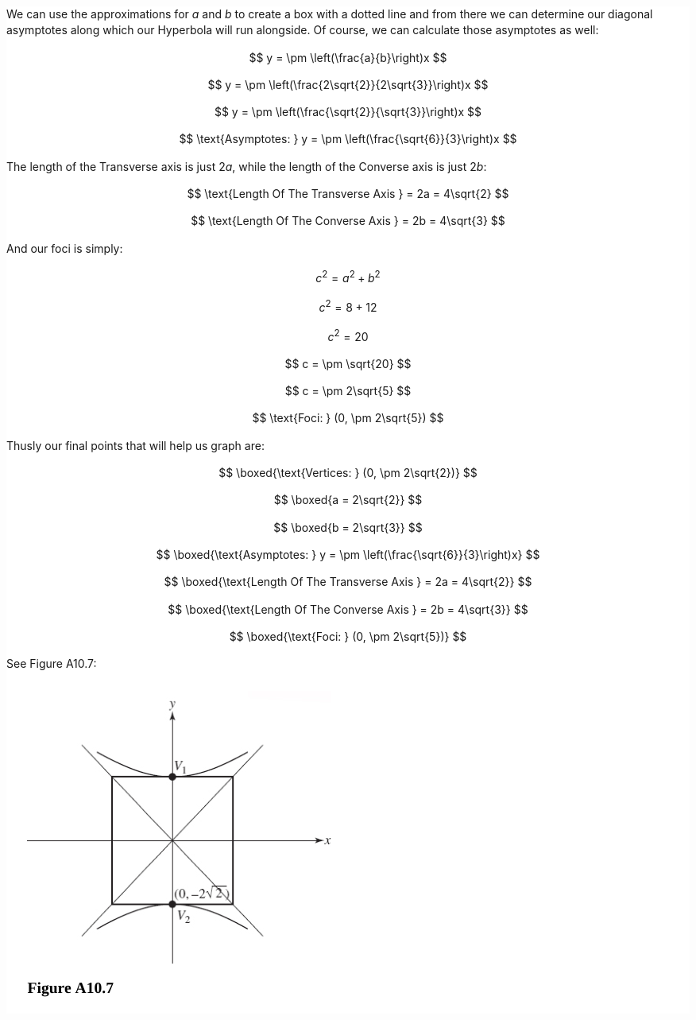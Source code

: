 We can use the approximations for $a$ and $b$ to create a box with a dotted line
and from there we can determine our diagonal asymptotes along which our
Hyperbola will run alongside. Of course, we can calculate those asymptotes as
well:

$$ y = \pm \left(\frac{a}{b}\right)x $$

$$ y = \pm \left(\frac{2\sqrt{2}}{2\sqrt{3}}\right)x $$

$$ y = \pm \left(\frac{\sqrt{2}}{\sqrt{3}}\right)x $$

$$ \text{Asymptotes: } y = \pm \left(\frac{\sqrt{6}}{3}\right)x $$

The length of the Transverse axis is just $2a$, while the length of the Converse
axis is just $2b$:

$$ \text{Length Of The Transverse Axis } = 2a = 4\sqrt{2} $$

$$ \text{Length Of The Converse Axis } = 2b = 4\sqrt{3} $$

And our foci is simply:

$$ c^2 = a^2 + b^2 $$

$$ c^2 = 8 + 12 $$

$$ c^2 = 20 $$

$$ c = \pm \sqrt{20} $$

$$ c = \pm 2\sqrt{5} $$

$$ \text{Foci: } (0, \pm 2\sqrt{5}) $$

Thusly our final points that will help us graph are:

$$ \boxed{\text{Vertices: } (0, \pm 2\sqrt{2})} $$

$$ \boxed{a = 2\sqrt{2}} $$

$$ \boxed{b = 2\sqrt{3}} $$

$$ \boxed{\text{Asymptotes: } y = \pm \left(\frac{\sqrt{6}}{3}\right)x} $$

$$ \boxed{\text{Length Of The Transverse Axis } = 2a = 4\sqrt{2}} $$

$$ \boxed{\text{Length Of The Converse Axis } = 2b = 4\sqrt{3}} $$

$$ \boxed{\text{Foci: } (0, \pm 2\sqrt{5})} $$

See Figure A10.7:

![image 10_6](./10_6.png)
